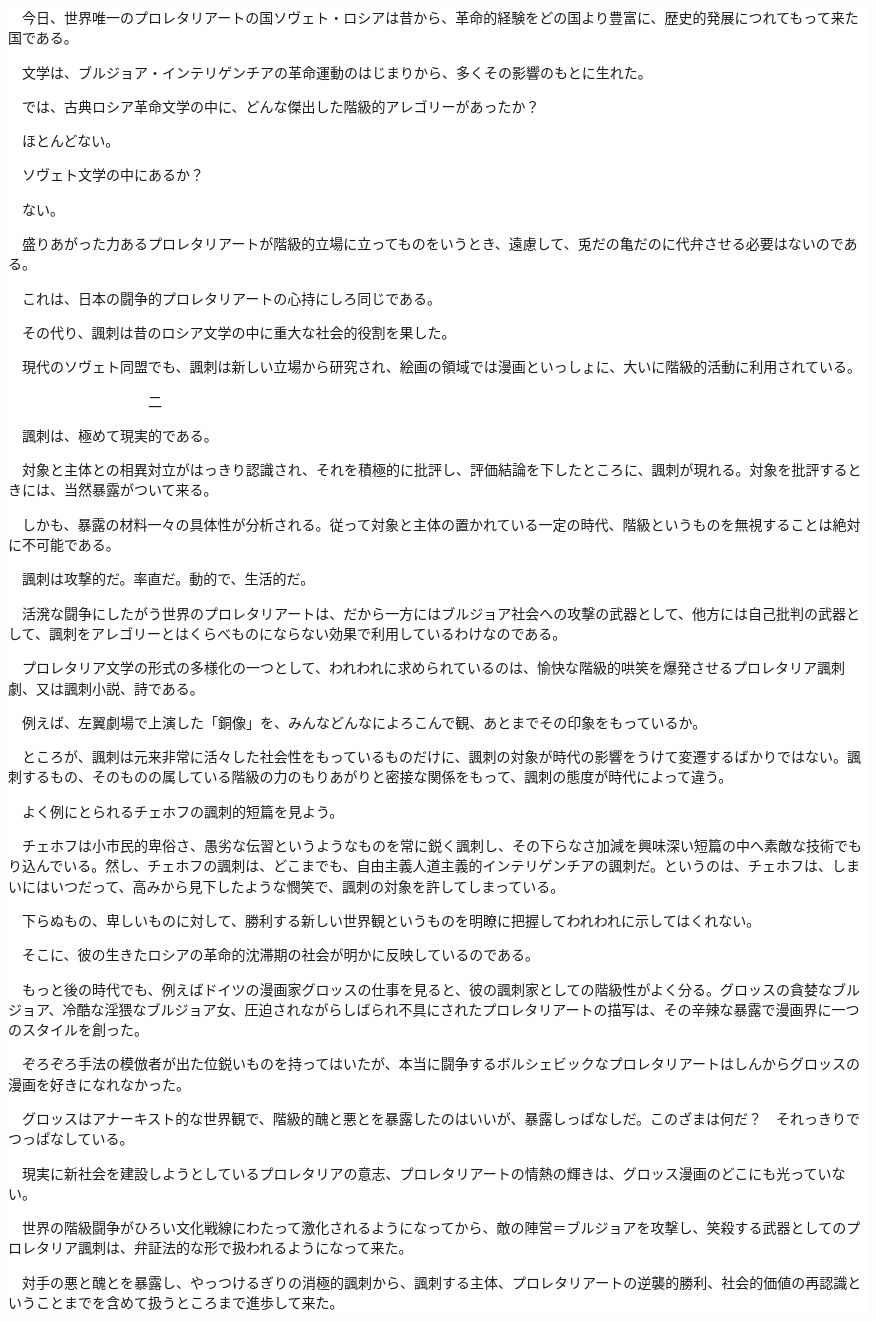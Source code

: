 　今日、世界唯一のプロレタリアートの国ソヴェト・ロシアは昔から、革命的経験をどの国より豊富に、歴史的発展につれてもって来た国である。

　文学は、ブルジョア・インテリゲンチアの革命運動のはじまりから、多くその影響のもとに生れた。

　では、古典ロシア革命文学の中に、どんな傑出した階級的アレゴリーがあったか？

　ほとんどない。

　ソヴェト文学の中にあるか？

　ない。

　盛りあがった力あるプロレタリアートが階級的立場に立ってものをいうとき、遠慮して、兎だの亀だのに代弁させる必要はないのである。

　これは、日本の闘争的プロレタリアートの心持にしろ同じである。

　その代り、諷刺は昔のロシア文学の中に重大な社会的役割を果した。

　現代のソヴェト同盟でも、諷刺は新しい立場から研究され、絵画の領域では漫画といっしょに、大いに階級的活動に利用されている。



　　　　　　　　　　二



　諷刺は、極めて現実的である。

　対象と主体との相異対立がはっきり認識され、それを積極的に批評し、評価結論を下したところに、諷刺が現れる。対象を批評するときには、当然暴露がついて来る。

　しかも、暴露の材料一々の具体性が分析される。従って対象と主体の置かれている一定の時代、階級というものを無視することは絶対に不可能である。

　諷刺は攻撃的だ。率直だ。動的で、生活的だ。

　活溌な闘争にしたがう世界のプロレタリアートは、だから一方にはブルジョア社会への攻撃の武器として、他方には自己批判の武器として、諷刺をアレゴリーとはくらべものにならない効果で利用しているわけなのである。

　プロレタリア文学の形式の多様化の一つとして、われわれに求められているのは、愉快な階級的哄笑を爆発させるプロレタリア諷刺劇、又は諷刺小説、詩である。

　例えば、左翼劇場で上演した「銅像」を、みんなどんなによろこんで観、あとまでその印象をもっているか。

　ところが、諷刺は元来非常に活々した社会性をもっているものだけに、諷刺の対象が時代の影響をうけて変遷するばかりではない。諷刺するもの、そのものの属している階級の力のもりあがりと密接な関係をもって、諷刺の態度が時代によって違う。

　よく例にとられるチェホフの諷刺的短篇を見よう。

　チェホフは小市民的卑俗さ、愚劣な伝習というようなものを常に鋭く諷刺し、その下らなさ加減を興味深い短篇の中へ素敵な技術でもり込んでいる。然し、チェホフの諷刺は、どこまでも、自由主義人道主義的インテリゲンチアの諷刺だ。というのは、チェホフは、しまいにはいつだって、高みから見下したような憫笑で、諷刺の対象を許してしまっている。

　下らぬもの、卑しいものに対して、勝利する新しい世界観というものを明瞭に把握してわれわれに示してはくれない。

　そこに、彼の生きたロシアの革命的沈滞期の社会が明かに反映しているのである。

　もっと後の時代でも、例えばドイツの漫画家グロッスの仕事を見ると、彼の諷刺家としての階級性がよく分る。グロッスの貪婪なブルジョア、冷酷な淫猥なブルジョア女、圧迫されながらしばられ不具にされたプロレタリアートの描写は、その辛辣な暴露で漫画界に一つのスタイルを創った。

　ぞろぞろ手法の模倣者が出た位鋭いものを持ってはいたが、本当に闘争するボルシェビックなプロレタリアートはしんからグロッスの漫画を好きになれなかった。

　グロッスはアナーキスト的な世界観で、階級的醜と悪とを暴露したのはいいが、暴露しっぱなしだ。このざまは何だ？　それっきりでつっぱなしている。

　現実に新社会を建設しようとしているプロレタリアの意志、プロレタリアートの情熱の輝きは、グロッス漫画のどこにも光っていない。

　世界の階級闘争がひろい文化戦線にわたって激化されるようになってから、敵の陣営＝ブルジョアを攻撃し、笑殺する武器としてのプロレタリア諷刺は、弁証法的な形で扱われるようになって来た。

　対手の悪と醜とを暴露し、やっつけるぎりの消極的諷刺から、諷刺する主体、プロレタリアートの逆襲的勝利、社会的価値の再認識ということまでを含めて扱うところまで進歩して来た。
